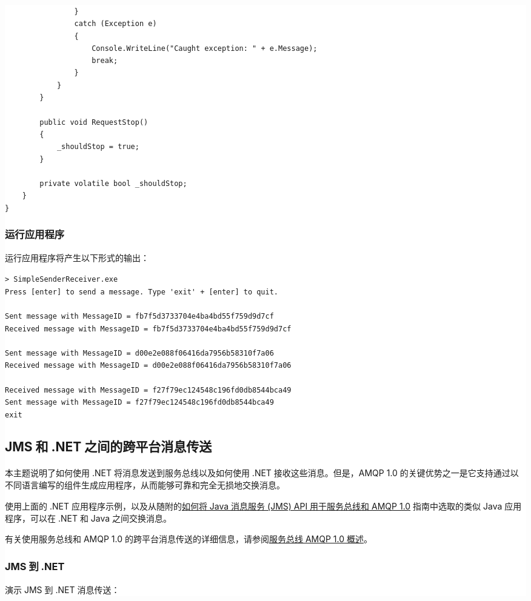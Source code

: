 ```
                }
                catch (Exception e)
                {
                    Console.WriteLine("Caught exception: " + e.Message);
                    break;
                }
            }
        }
	
        public void RequestStop()
        {
            _shouldStop = true;
        }
	
        private volatile bool _shouldStop;
    }
}
```

### 运行应用程序

运行应用程序将产生以下形式的输出：

```
> SimpleSenderReceiver.exe
Press [enter] to send a message. Type 'exit' + [enter] to quit.
	
Sent message with MessageID = fb7f5d3733704e4ba4bd55f759d9d7cf
Received message with MessageID = fb7f5d3733704e4ba4bd55f759d9d7cf
	
Sent message with MessageID = d00e2e088f06416da7956b58310f7a06
Received message with MessageID = d00e2e088f06416da7956b58310f7a06
	
Received message with MessageID = f27f79ec124548c196fd0db8544bca49
Sent message with MessageID = f27f79ec124548c196fd0db8544bca49
exit
```

## JMS 和 .NET 之间的跨平台消息传送

本主题说明了如何使用 .NET 将消息发送到服务总线以及如何使用 .NET 接收这些消息。但是，AMQP 1.0 的关键优势之一是它支持通过以不同语言编写的组件生成应用程序，从而能够可靠和完全无损地交换消息。

使用上面的 .NET 应用程序示例，以及从随附的[如何将 Java 消息服务 (JMS) API 用于服务总线和 AMQP 1.0](/documentation/articles/service-bus-java-how-to-use-jms-api-amqp) 指南中选取的类似 Java 应用程序，可以在 .NET 和 Java 之间交换消息。

有关使用服务总线和 AMQP 1.0 的跨平台消息传送的详细信息，请参阅[服务总线 AMQP 1.0 概述](/documentation/articles/service-bus-amqp-overview)。

### JMS 到 .NET

演示 JMS 到 .NET 消息传送：


[Azure 经典门户]: http://manage.windowsazure.cn